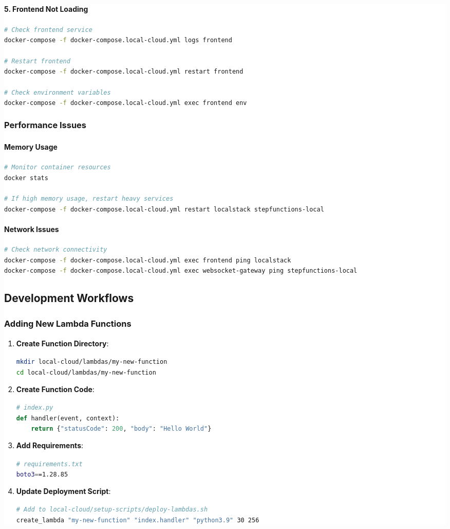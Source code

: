 #### 5. Frontend Not Loading
```bash
# Check frontend service
docker-compose -f docker-compose.local-cloud.yml logs frontend

# Restart frontend
docker-compose -f docker-compose.local-cloud.yml restart frontend

# Check environment variables
docker-compose -f docker-compose.local-cloud.yml exec frontend env
```

### Performance Issues

#### Memory Usage
```bash
# Monitor container resources
docker stats

# If high memory usage, restart heavy services
docker-compose -f docker-compose.local-cloud.yml restart localstack stepfunctions-local
```

#### Network Issues
```bash
# Check network connectivity
docker-compose -f docker-compose.local-cloud.yml exec frontend ping localstack
docker-compose -f docker-compose.local-cloud.yml exec websocket-gateway ping stepfunctions-local
```

## Development Workflows

### Adding New Lambda Functions

1. **Create Function Directory**:
   ```bash
   mkdir local-cloud/lambdas/my-new-function
   cd local-cloud/lambdas/my-new-function
   ```

2. **Create Function Code**:
   ```python
   # index.py
   def handler(event, context):
       return {"statusCode": 200, "body": "Hello World"}
   ```

3. **Add Requirements**:
   ```bash
   # requirements.txt
   boto3==1.28.85
   ```

4. **Update Deployment Script**:
   ```bash
   # Add to local-cloud/setup-scripts/deploy-lambdas.sh
   create_lambda "my-new-function" "index.handler" "python3.9" 30 256
   ```
